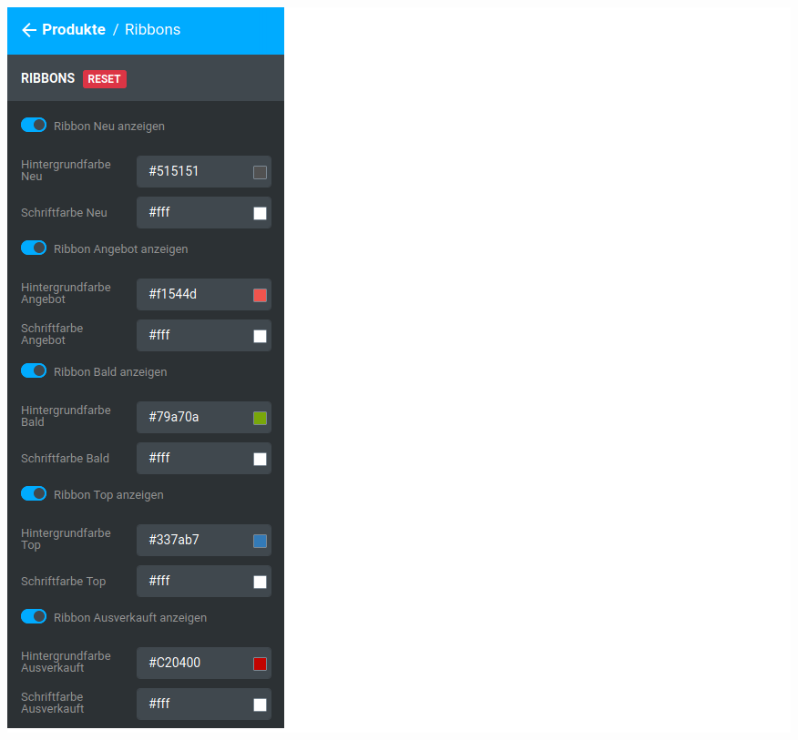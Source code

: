 ![](../../Bilder/styleedit4/se4_0111_BereicheProdukteRibbons.png "Einstellungen unter _**Bereiche / Produkte / Ribbons**_")

